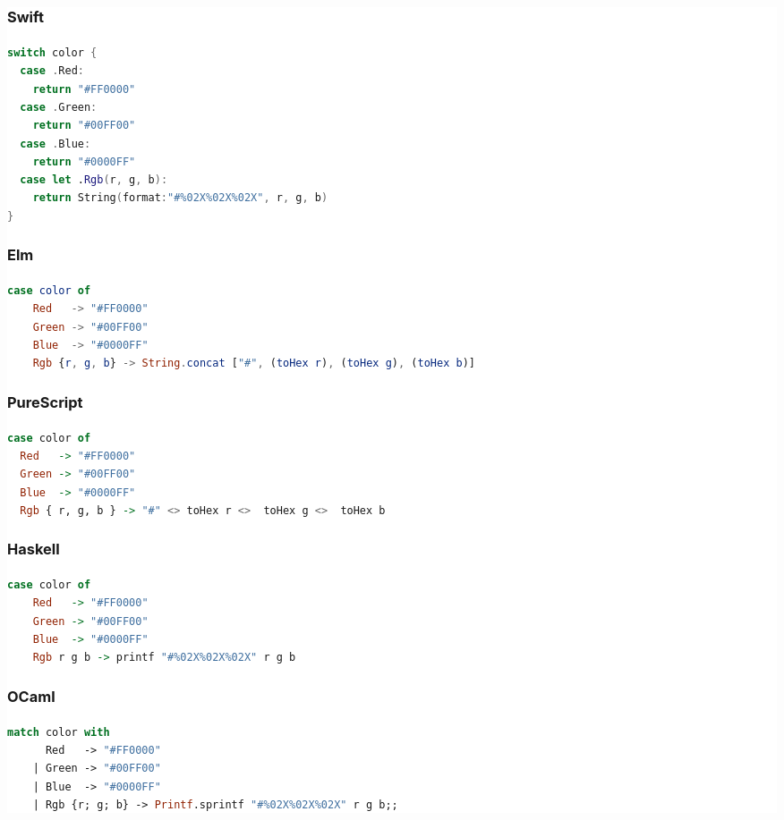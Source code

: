 ### Swift

```swift
switch color {
  case .Red:
    return "#FF0000"
  case .Green:
    return "#00FF00"
  case .Blue:
    return "#0000FF"
  case let .Rgb(r, g, b):
    return String(format:"#%02X%02X%02X", r, g, b)
}
```

### Elm

```elm
case color of
    Red   -> "#FF0000"
    Green -> "#00FF00"
    Blue  -> "#0000FF"
    Rgb {r, g, b} -> String.concat ["#", (toHex r), (toHex g), (toHex b)]
```

### PureScript

```haskell
case color of
  Red   -> "#FF0000"
  Green -> "#00FF00"
  Blue  -> "#0000FF"
  Rgb { r, g, b } -> "#" <> toHex r <>  toHex g <>  toHex b 
```

### Haskell

```haskell
case color of
    Red   -> "#FF0000"
    Green -> "#00FF00"
    Blue  -> "#0000FF"
    Rgb r g b -> printf "#%02X%02X%02X" r g b
```

### OCaml

```ocaml
match color with
      Red   -> "#FF0000"
    | Green -> "#00FF00"
    | Blue  -> "#0000FF"
    | Rgb {r; g; b} -> Printf.sprintf "#%02X%02X%02X" r g b;;
```
